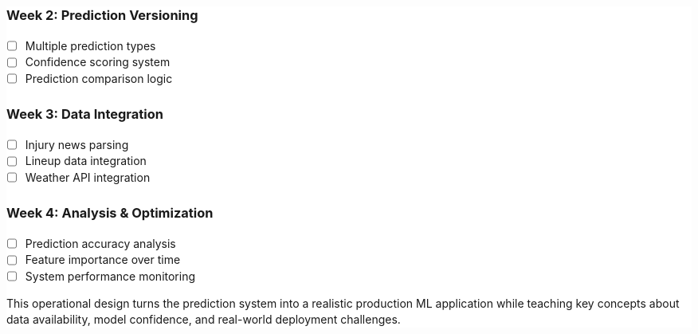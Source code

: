 ### Week 2: Prediction Versioning
- [ ] Multiple prediction types
- [ ] Confidence scoring system
- [ ] Prediction comparison logic

### Week 3: Data Integration
- [ ] Injury news parsing
- [ ] Lineup data integration
- [ ] Weather API integration

### Week 4: Analysis & Optimization
- [ ] Prediction accuracy analysis
- [ ] Feature importance over time
- [ ] System performance monitoring

This operational design turns the prediction system into a realistic production ML application while teaching key concepts about data availability, model confidence, and real-world deployment challenges.